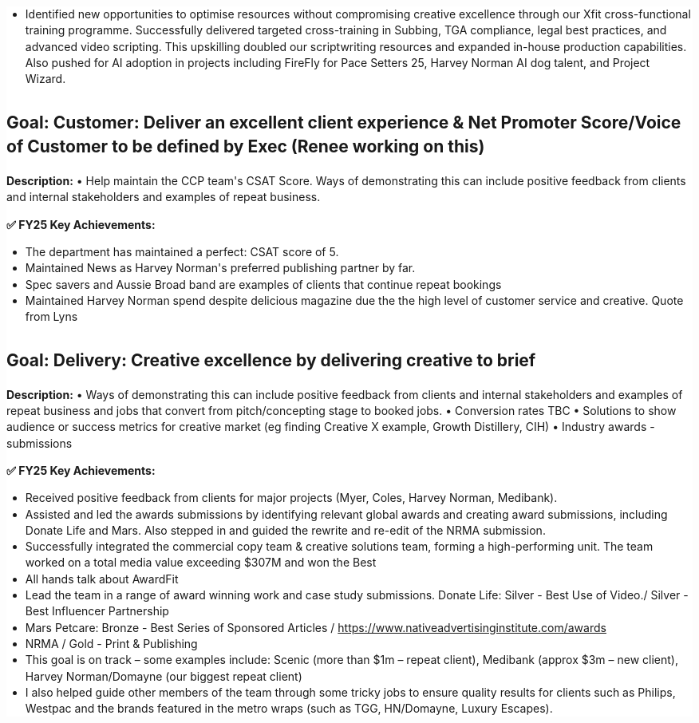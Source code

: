 - Identified new opportunities to optimise resources without compromising creative excellence through our Xfit cross-functional training programme. Successfully delivered targeted cross-training in Subbing, TGA compliance, legal best practices, and advanced video scripting. This upskilling doubled our scriptwriting resources and expanded in-house production capabilities. Also pushed for AI adoption in projects including FireFly for Pace Setters 25, Harvey Norman AI dog talent, and Project Wizard.

## Goal: Customer: Deliver an excellent client experience & Net Promoter Score/Voice of Customer to be defined by Exec (Renee working on this)

**Description:** 
• Help maintain the CCP team's CSAT Score. Ways of demonstrating this can include positive feedback from clients and internal stakeholders and examples of repeat business.

**✅ FY25 Key Achievements:**
- The department has maintained a perfect: CSAT score of 5.
- Maintained News as Harvey Norman's preferred publishing partner by far.
- Spec savers and Aussie Broad band are examples of clients that continue repeat bookings
- Maintained Harvey Norman spend despite delicious magazine due the the high level of customer service and creative. Quote from Lyns

## Goal: Delivery: Creative excellence by delivering creative to brief

**Description:** 
• Ways of demonstrating this can include positive feedback from clients and internal stakeholders and examples of repeat business and jobs that convert from pitch/concepting stage to booked jobs.
• Conversion rates TBC
• Solutions to show audience or success metrics for creative market (eg finding Creative X example, Growth Distillery, CIH)
• Industry awards - submissions

**✅ FY25 Key Achievements:**
- Received positive feedback from clients for major projects (Myer, Coles, Harvey Norman, Medibank).
- Assisted and led the awards submissions by identifying relevant global awards and creating award submissions, including Donate Life and Mars. Also stepped in and guided the rewrite and re-edit of the NRMA submission.
- Successfully integrated the commercial copy team & creative solutions team, forming a high-performing unit. The team worked on a total media value exceeding $307M and won the Best
- All hands talk about AwardFit
- Lead the team in a range of award winning work and case study submissions. Donate Life: Silver - Best Use of Video./ Silver - Best Influencer Partnership
- Mars Petcare: Bronze - Best Series of Sponsored Articles / https://www.nativeadvertisinginstitute.com/awards
- NRMA / Gold - Print & Publishing
- This goal is on track – some examples include: Scenic (more than $1m – repeat client), Medibank (approx $3m – new client), Harvey Norman/Domayne (our biggest repeat client)
- I also helped guide other members of the team through some tricky jobs to ensure quality results for clients such as Philips, Westpac and the brands featured in the metro wraps (such as TGG, HN/Domayne, Luxury Escapes).
